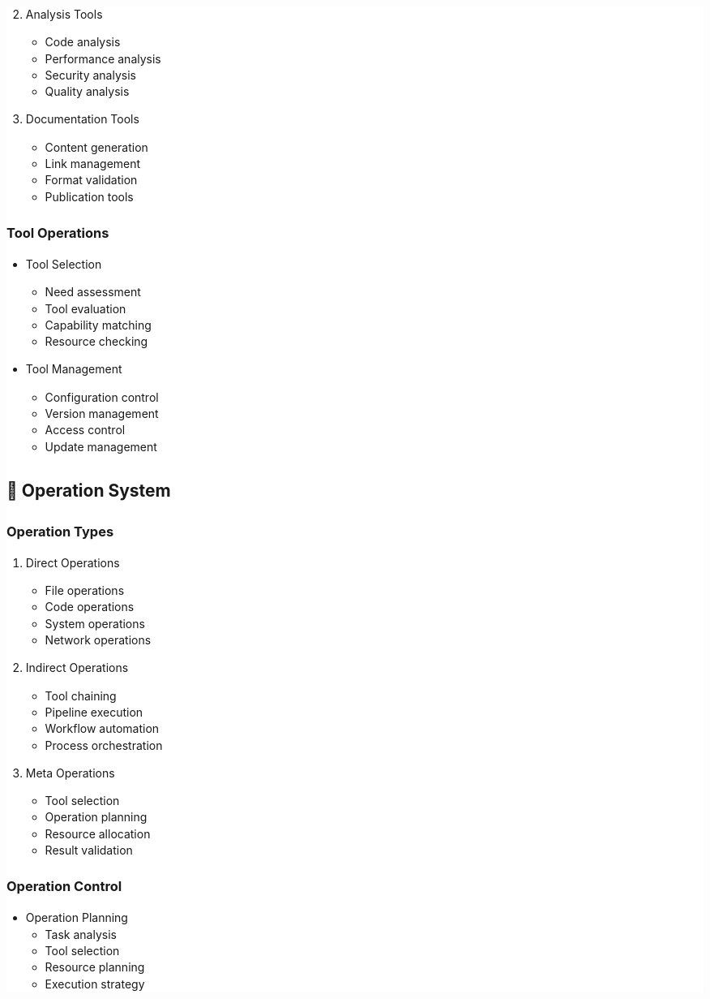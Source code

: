2. Analysis Tools
   - Code analysis
   - Performance analysis
   - Security analysis
   - Quality analysis

3. Documentation Tools
   - Content generation
   - Link management
   - Format validation
   - Publication tools

### Tool Operations
- Tool Selection
  - Need assessment
  - Tool evaluation
  - Capability matching
  - Resource checking

- Tool Management
  - Configuration control
  - Version management
  - Access control
  - Update management

## 🎯 Operation System

### Operation Types
1. Direct Operations
   - File operations
   - Code operations
   - System operations
   - Network operations

2. Indirect Operations
   - Tool chaining
   - Pipeline execution
   - Workflow automation
   - Process orchestration

3. Meta Operations
   - Tool selection
   - Operation planning
   - Resource allocation
   - Result validation

### Operation Control
- Operation Planning
  - Task analysis
  - Tool selection
  - Resource planning
  - Execution strategy
